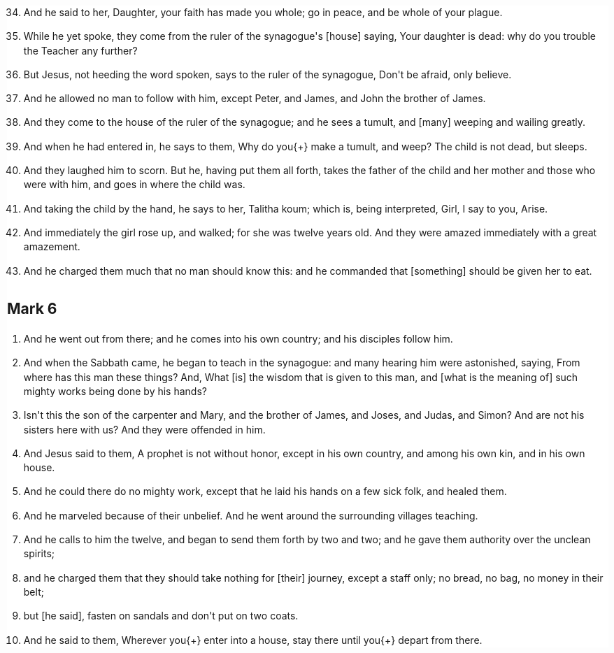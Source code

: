 34. And he said to her, Daughter, your faith has made you whole; go in peace, and be whole of your plague.

35. While he yet spoke, they come from the ruler of the synagogue's [house] saying, Your daughter is dead: why do you trouble the Teacher any further?

36. But Jesus, not heeding the word spoken, says to the ruler of the synagogue, Don't be afraid, only believe.

37. And he allowed no man to follow with him, except Peter, and James, and John the brother of James.

38. And they come to the house of the ruler of the synagogue; and he sees a tumult, and [many] weeping and wailing greatly.

39. And when he had entered in, he says to them, Why do you{+} make a tumult, and weep? The child is not dead, but sleeps.

40. And they laughed him to scorn. But he, having put them all forth, takes the father of the child and her mother and those who were with him, and goes in where the child was.

41. And taking the child by the hand, he says to her, Talitha koum; which is, being interpreted, Girl, I say to you, Arise.

42. And immediately the girl rose up, and walked; for she was twelve years old. And they were amazed immediately with a great amazement.

43. And he charged them much that no man should know this: and he commanded that [something] should be given her to eat.

## Mark 6

1. And he went out from there; and he comes into his own country; and his disciples follow him.

2. And when the Sabbath came, he began to teach in the synagogue: and many hearing him were astonished, saying, From where has this man these things? And, What [is] the wisdom that is given to this man, and [what is the meaning of] such mighty works being done by his hands?

3. Isn't this the son of the carpenter and Mary, and the brother of James, and Joses, and Judas, and Simon? And are not his sisters here with us? And they were offended in him.

4. And Jesus said to them, A prophet is not without honor, except in his own country, and among his own kin, and in his own house.

5. And he could there do no mighty work, except that he laid his hands on a few sick folk, and healed them.

6. And he marveled because of their unbelief. And he went around the surrounding villages teaching.

7. And he calls to him the twelve, and began to send them forth by two and two; and he gave them authority over the unclean spirits;

8. and he charged them that they should take nothing for [their] journey, except a staff only; no bread, no bag, no money in their belt;

9. but [he said], fasten on sandals and don't put on two coats.

10. And he said to them, Wherever you{+} enter into a house, stay there until you{+} depart from there.
